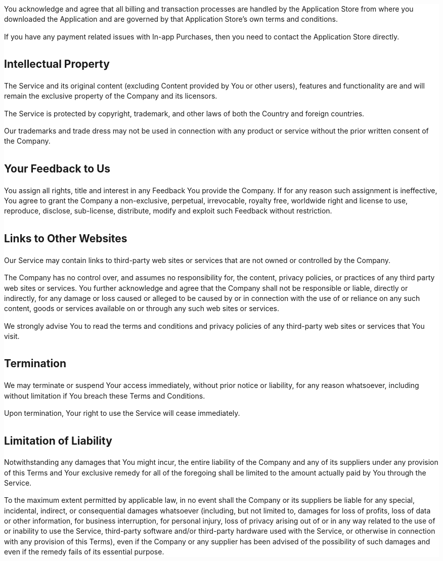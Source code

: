 You acknowledge and agree that all billing and transaction processes are handled by the Application Store from where you downloaded the Application and are governed by that Application Store’s own terms and conditions.

If you have any payment related issues with In-app Purchases, then you need to contact the Application Store directly.

## Intellectual Property

The Service and its original content (excluding Content provided by You or other users), features and functionality are and will remain the exclusive property of the Company and its licensors.

The Service is protected by copyright, trademark, and other laws of both the Country and foreign countries.

Our trademarks and trade dress may not be used in connection with any product or service without the prior written consent of the Company.

## Your Feedback to Us

You assign all rights, title and interest in any Feedback You provide the Company. If for any reason such assignment is ineffective, You agree to grant the Company a non-exclusive, perpetual, irrevocable, royalty free, worldwide right and license to use, reproduce, disclose, sub-license, distribute, modify and exploit such Feedback without restriction.

## Links to Other Websites

Our Service may contain links to third-party web sites or services that are not owned or controlled by the Company.

The Company has no control over, and assumes no responsibility for, the content, privacy policies, or practices of any third party web sites or services. You further acknowledge and agree that the Company shall not be responsible or liable, directly or indirectly, for any damage or loss caused or alleged to be caused by or in connection with the use of or reliance on any such content, goods or services available on or through any such web sites or services.

We strongly advise You to read the terms and conditions and privacy policies of any third-party web sites or services that You visit.

## Termination

We may terminate or suspend Your access immediately, without prior notice or liability, for any reason whatsoever, including without limitation if You breach these Terms and Conditions.

Upon termination, Your right to use the Service will cease immediately.

## Limitation of Liability

Notwithstanding any damages that You might incur, the entire liability of the Company and any of its suppliers under any provision of this Terms and Your exclusive remedy for all of the foregoing shall be limited to the amount actually paid by You through the Service.

To the maximum extent permitted by applicable law, in no event shall the Company or its suppliers be liable for any special, incidental, indirect, or consequential damages whatsoever (including, but not limited to, damages for loss of profits, loss of data or other information, for business interruption, for personal injury, loss of privacy arising out of or in any way related to the use of or inability to use the Service, third-party software and/or third-party hardware used with the Service, or otherwise in connection with any provision of this Terms), even if the Company or any supplier has been advised of the possibility of such damages and even if the remedy fails of its essential purpose.
